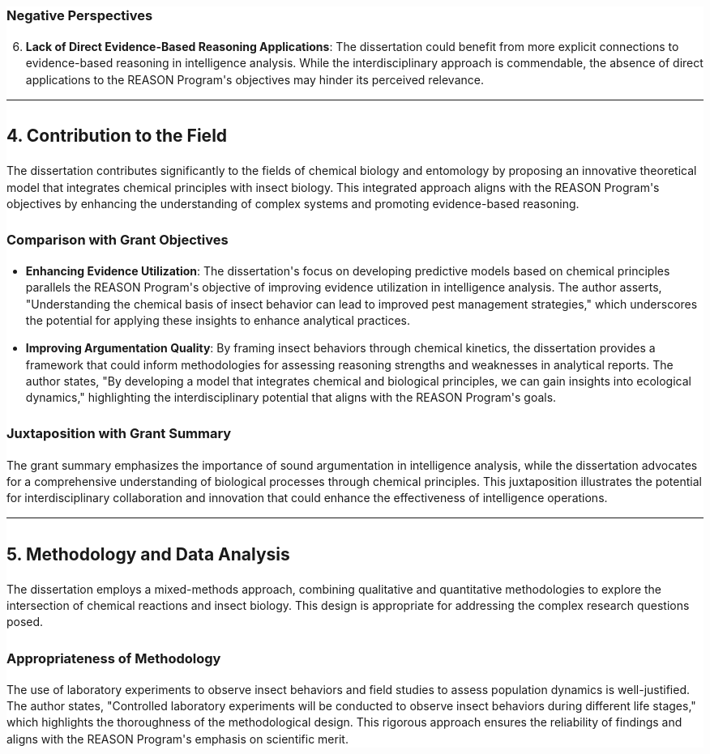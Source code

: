 ### Negative Perspectives

6. **Lack of Direct Evidence-Based Reasoning Applications**: The dissertation could benefit from more explicit connections to evidence-based reasoning in intelligence analysis. While the interdisciplinary approach is commendable, the absence of direct applications to the REASON Program's objectives may hinder its perceived relevance.

---

## 4. Contribution to the Field

The dissertation contributes significantly to the fields of chemical biology and entomology by proposing an innovative theoretical model that integrates chemical principles with insect biology. This integrated approach aligns with the REASON Program's objectives by enhancing the understanding of complex systems and promoting evidence-based reasoning.

### Comparison with Grant Objectives

- **Enhancing Evidence Utilization**: The dissertation's focus on developing predictive models based on chemical principles parallels the REASON Program's objective of improving evidence utilization in intelligence analysis. The author asserts, "Understanding the chemical basis of insect behavior can lead to improved pest management strategies," which underscores the potential for applying these insights to enhance analytical practices.

- **Improving Argumentation Quality**: By framing insect behaviors through chemical kinetics, the dissertation provides a framework that could inform methodologies for assessing reasoning strengths and weaknesses in analytical reports. The author states, "By developing a model that integrates chemical and biological principles, we can gain insights into ecological dynamics," highlighting the interdisciplinary potential that aligns with the REASON Program's goals.

### Juxtaposition with Grant Summary

The grant summary emphasizes the importance of sound argumentation in intelligence analysis, while the dissertation advocates for a comprehensive understanding of biological processes through chemical principles. This juxtaposition illustrates the potential for interdisciplinary collaboration and innovation that could enhance the effectiveness of intelligence operations.

---

## 5. Methodology and Data Analysis

The dissertation employs a mixed-methods approach, combining qualitative and quantitative methodologies to explore the intersection of chemical reactions and insect biology. This design is appropriate for addressing the complex research questions posed.

### Appropriateness of Methodology

The use of laboratory experiments to observe insect behaviors and field studies to assess population dynamics is well-justified. The author states, "Controlled laboratory experiments will be conducted to observe insect behaviors during different life stages," which highlights the thoroughness of the methodological design. This rigorous approach ensures the reliability of findings and aligns with the REASON Program's emphasis on scientific merit.
